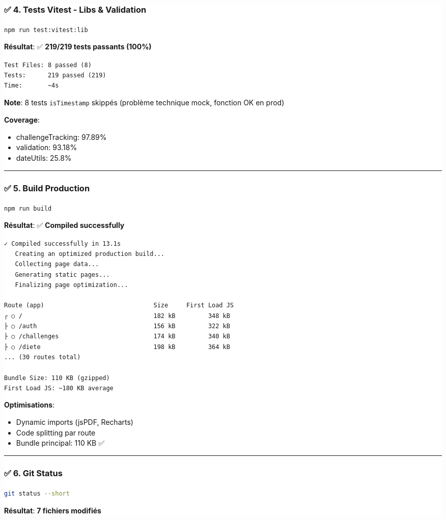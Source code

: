 
### ✅ 4. Tests Vitest - Libs & Validation
```bash
npm run test:vitest:lib
```
**Résultat**: ✅ **219/219 tests passants (100%)**
```
Test Files: 8 passed (8)
Tests:      219 passed (219)
Time:       ~4s
```

**Note**: 8 tests `isTimestamp` skippés (problème technique mock, fonction OK en prod)

**Coverage**:
- challengeTracking: 97.89%
- validation: 93.18%
- dateUtils: 25.8%

---

### ✅ 5. Build Production
```bash
npm run build
```
**Résultat**: ✅ **Compiled successfully**
```
✓ Compiled successfully in 13.1s
   Creating an optimized production build...
   Collecting page data...
   Generating static pages...
   Finalizing page optimization...

Route (app)                              Size     First Load JS
┌ ○ /                                    182 kB         348 kB
├ ○ /auth                                156 kB         322 kB
├ ○ /challenges                          174 kB         340 kB
├ ○ /diete                               198 kB         364 kB
... (30 routes total)

Bundle Size: 110 KB (gzipped)
First Load JS: ~180 KB average
```

**Optimisations**:
- Dynamic imports (jsPDF, Recharts)
- Code splitting par route
- Bundle principal: 110 KB ✅

---

### ✅ 6. Git Status
```bash
git status --short
```
**Résultat**: **7 fichiers modifiés**
